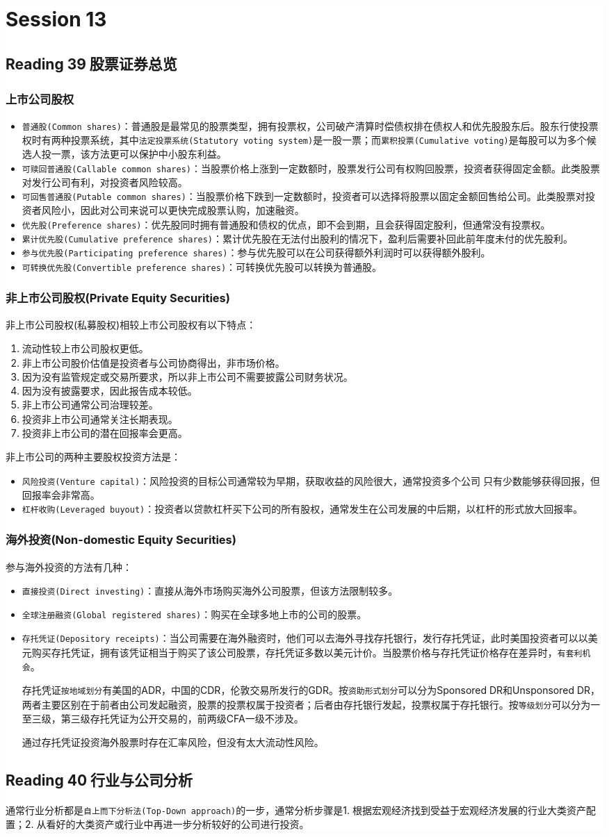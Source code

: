 # Session 13

## Reading 39 股票证券总览

### 上市公司股权

- `普通股(Common shares)`：普通股是最常见的股票类型，拥有投票权，公司破产清算时偿债权排在债权人和优先股股东后。股东行使投票权时有两种投票系统，其中`法定投票系统(Statutory voting system)`是一股一票；而`累积投票(Cumulative voting)`是每股可以为多个候选人投一票，该方法更可以保护中小股东利益。
- `可赎回普通股(Callable common shares)`：当股票价格上涨到一定数额时，股票发行公司有权购回股票，投资者获得固定金额。此类股票对发行公司有利，对投资者风险较高。
- `可回售普通股(Putable common shares)`：当股票价格下跌到一定数额时，投资者可以选择将股票以固定金额回售给公司。此类股票对投资者风险小，因此对公司来说可以更快完成股票认购，加速融资。
- `优先股(Preference shares)`：优先股同时拥有普通股和债权的优点，即不会到期，且会获得固定股利，但通常没有投票权。
- `累计优先股(Cumulative preference shares)`：累计优先股在无法付出股利的情况下，盈利后需要补回此前年度未付的优先股利。
- `参与优先股(Participating preference shares)`：参与优先股可以在公司获得额外利润时可以获得额外股利。
- `可转换优先股(Convertible preference shares)`：可转换优先股可以转换为普通股。

### 非上市公司股权(Private Equity Securities)

非上市公司股权(私募股权)相较上市公司股权有以下特点：

1. 流动性较上市公司股权更低。
2. 非上市公司股价估值是投资者与公司协商得出，非市场价格。
3. 因为没有监管规定或交易所要求，所以非上市公司不需要披露公司财务状况。
4. 因为没有披露要求，因此报告成本较低。
5. 非上市公司通常公司治理较差。
6. 投资非上市公司通常关注长期表现。
7. 投资非上市公司的潜在回报率会更高。

非上市公司的两种主要股权投资方法是：

- `风险投资(Venture capital)`：风险投资的目标公司通常较为早期，获取收益的风险很大，通常投资多个公司 只有少数能够获得回报，但回报率会非常高。
- `杠杆收购(Leveraged buyout)`：投资者以贷款杠杆买下公司的所有股权，通常发生在公司发展的中后期，以杠杆的形式放大回报率。

### 海外投资(Non-domestic Equity Securities)

参与海外投资的方法有几种：

- `直接投资(Direct investing)`：直接从海外市场购买海外公司股票，但该方法限制较多。

- `全球注册融资(Global registered shares)`：购买在全球多地上市的公司的股票。

- `存托凭证(Depository receipts)`：当公司需要在海外融资时，他们可以去海外寻找存托银行，发行存托凭证，此时美国投资者可以以美元购买存托凭证，拥有该凭证相当于购买了该公司股票，存托凭证多数以美元计价。当股票价格与存托凭证价格存在差异时，`有套利机会`。

  存托凭证`按地域划分`有美国的ADR，中国的CDR，伦敦交易所发行的GDR。按`资助形式划分`可以分为Sponsored DR和Unsponsored DR，两者主要区别在于前者由公司发起融资，股票的投票权属于投资者；后者由存托银行发起，投票权属于存托银行。按`等级划分`可以分为一至三级，第三级存托凭证为公开交易的，前两级CFA一级不涉及。

  通过存托凭证投资海外股票时存在汇率风险，但没有太大流动性风险。

## Reading 40 行业与公司分析

通常行业分析都是`自上而下分析法(Top-Down approach)`的一步，通常分析步骤是1. 根据宏观经济找到受益于宏观经济发展的行业大类资产配置；2. 从看好的大类资产或行业中再进一步分析较好的公司进行投资。
